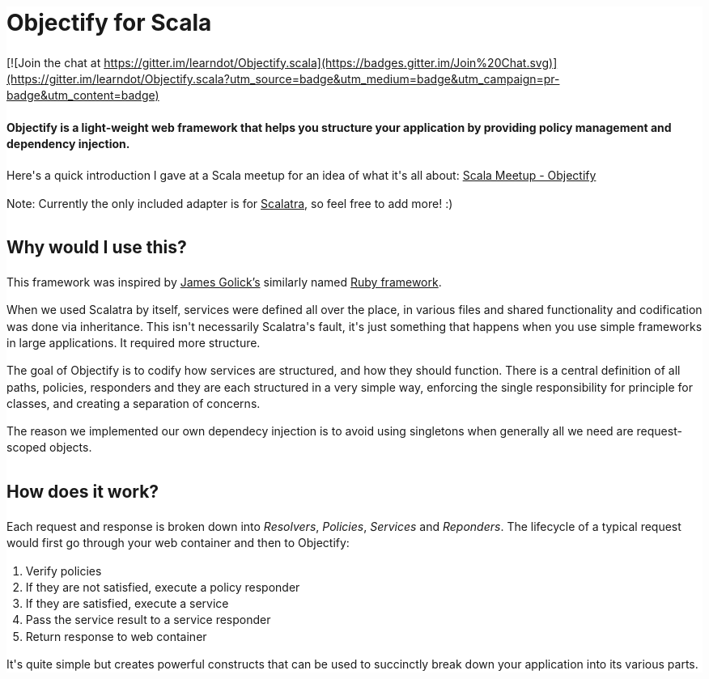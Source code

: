 # Objectify for Scala

[![Join the chat at https://gitter.im/learndot/Objectify.scala](https://badges.gitter.im/Join%20Chat.svg)](https://gitter.im/learndot/Objectify.scala?utm_source=badge&utm_medium=badge&utm_campaign=pr-badge&utm_content=badge)

#### Objectify is a light-weight web framework that helps you structure your application by providing policy management and dependency injection.

Here's a quick introduction I gave at a Scala meetup for an idea of what it's all about: [Scala Meetup - Objectify](http://www.slideshare.net/artgon/scala-meetup-objectify-15072182)

Note: Currently the only included adapter is for [Scalatra](http://www.scalatra.org/), so feel free to add more! :)

## Why would I use this?

This framework was inspired by [James Golick’s](http://jamesgolick.com/) similarly named [Ruby framework](https://github.com/bitlove/objectify).

When we used Scalatra by itself, services were defined all over the place, in various files and shared functionality
and codification was done via inheritance. This isn't necessarily Scalatra's fault, it's just something that happens 
when you use simple frameworks in large applications. It required more structure.

The goal of Objectify is to codify how services are structured, and how they should function. There is a
central definition of all paths, policies, responders and they are each structured in a very simple way, 
enforcing the single responsibility for principle for classes, and creating a separation of concerns.

The reason we implemented our own dependecy injection is to avoid using singletons when generally all we need
are request-scoped objects.

## How does it work?

Each request and response is broken down into *Resolvers*, *Policies*, *Services* and *Reponders*. The lifecycle of a
typical request would first go through your web container and then to Objectify:

1. Verify policies
2. If they are not satisfied, execute a policy responder
3. If they are satisfied, execute a service
4. Pass the service result to a service responder
5. Return response to web container

It's quite simple but creates powerful constructs that can be used to succinctly break down your application into
its various parts.
